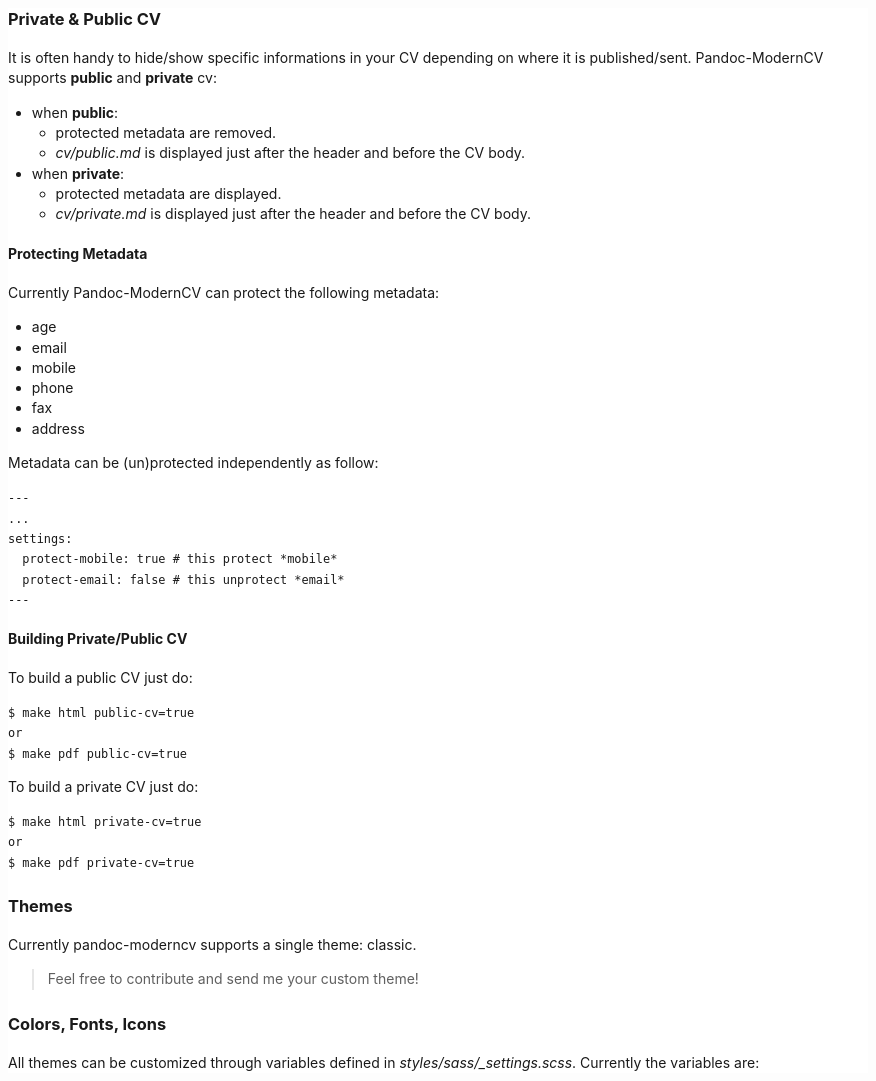 ### Private & Public CV

It is often handy to hide/show specific informations in your CV depending on where it is published/sent.
Pandoc-ModernCV supports **public** and **private** cv:
* when **public**:
    - protected metadata are removed.
    - *cv/public.md* is displayed just after the header and before the CV body.
* when **private**:
    - protected metadata are displayed.
    - *cv/private.md* is displayed just after the header and before the CV body.

#### Protecting Metadata

Currently Pandoc-ModernCV can protect the following metadata:
* age
* email
* mobile
* phone
* fax
* address

Metadata can be (un)protected independently as follow:

    ---
    ...
    settings:
      protect-mobile: true # this protect *mobile*
      protect-email: false # this unprotect *email*
    ---

#### Building Private/Public CV

To build a public CV just do:

    $ make html public-cv=true
    or
    $ make pdf public-cv=true

To build a private CV just do:

    $ make html private-cv=true
    or
    $ make pdf private-cv=true

### Themes

Currently pandoc-moderncv supports a single theme: classic.

> Feel free to contribute and send me your custom theme!

### Colors, Fonts, Icons

All themes can be customized through variables defined in *styles/sass/_settings.scss*.
Currently the variables are:
